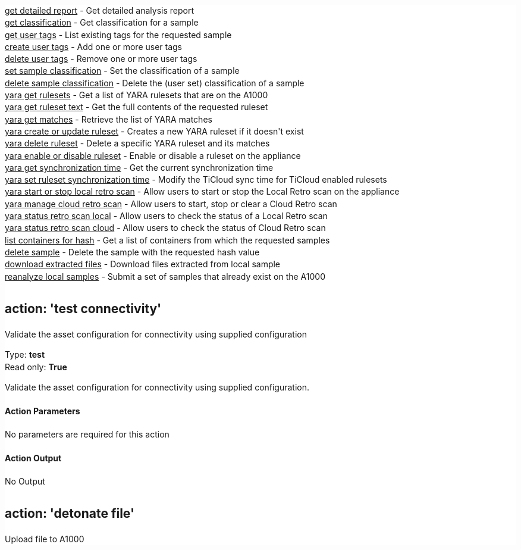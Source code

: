 [get detailed report](#action-get-detailed-report) - Get detailed analysis report  
[get classification](#action-get-classification) - Get classification for a sample  
[get user tags](#action-get-user-tags) - List existing tags for the requested sample  
[create user tags](#action-create-user-tags) - Add one or more user tags  
[delete user tags](#action-delete-user-tags) - Remove one or more user tags  
[set sample classification](#action-set-sample-classification) - Set the classification of a sample  
[delete sample classification](#action-delete-sample-classification) - Delete the (user set) classification of a sample  
[yara get rulesets](#action-yara-get-rulesets) - Get a list of YARA rulesets that are on the A1000  
[yara get ruleset text](#action-yara-get-ruleset-text) - Get the full contents of the requested ruleset  
[yara get matches](#action-yara-get-matches) - Retrieve the list of YARA matches  
[yara create or update ruleset](#action-yara-create-or-update-ruleset) - Creates a new YARA ruleset if it doesn't exist  
[yara delete ruleset](#action-yara-delete-ruleset) - Delete a specific YARA ruleset and its matches  
[yara enable or disable ruleset](#action-yara-enable-or-disable-ruleset) - Enable or disable a ruleset on the appliance  
[yara get synchronization time](#action-yara-get-synchronization-time) - Get the current synchronization time  
[yara set ruleset synchronization time](#action-yara-set-ruleset-synchronization-time) - Modify the TiCloud sync time for TiCloud enabled rulesets  
[yara start or stop local retro scan](#action-yara-start-or-stop-local-retro-scan) - Allow users to start or stop the Local Retro scan on the appliance  
[yara manage cloud retro scan](#action-yara-manage-cloud-retro-scan) - Allow users to start, stop or clear a Cloud Retro scan  
[yara status retro scan local](#action-yara-status-retro-scan-local) - Allow users to check the status of a Local Retro scan  
[yara status retro scan cloud](#action-yara-status-retro-scan-cloud) - Allow users to check the status of Cloud Retro scan  
[list containers for hash](#action-list-containers-for-hash) - Get a list of containers from which the requested samples  
[delete sample](#action-delete-sample) - Delete the sample with the requested hash value  
[download extracted files](#action-download-extracted-files) - Download files extracted from local sample  
[reanalyze local samples](#action-reanalyze-local-samples) - Submit a set of samples that already exist on the A1000  

## action: 'test connectivity'
Validate the asset configuration for connectivity using supplied configuration

Type: **test**  
Read only: **True**

Validate the asset configuration for connectivity using supplied configuration.

#### Action Parameters
No parameters are required for this action

#### Action Output
No Output  

## action: 'detonate file'
Upload file to A1000
